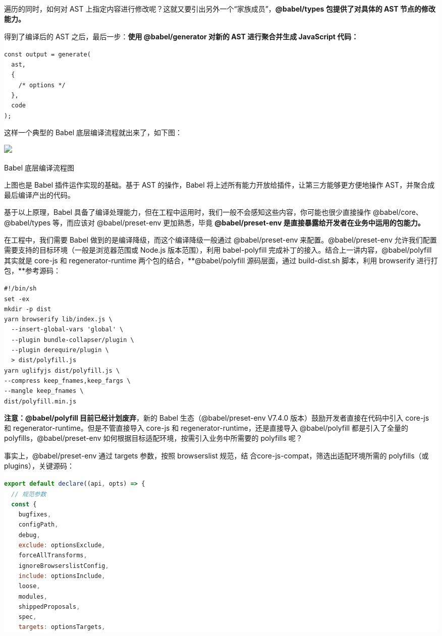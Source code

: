
遍历的同时，如何对 AST 上指定内容进行修改呢？这就又要引出另外一个“家族成员”，**@babel/types 包提供了对具体的 AST 节点的修改能力。**

得到了编译后的 AST 之后，最后一步：**使用 @babel/generator 对新的 AST 进行聚合并生成 JavaScript 代码：**

```
const output = generate(
  ast,
  {
    /* options */
  },
  code
);
```


这样一个典型的 Babel 底层编译流程就出来了，如下图：

![](https://s0.lgstatic.com/i/image/M00/8C/8A/CgqCHl_u4niAOtOmAAEw7EQpjEI596.png)

Babel 底层编译流程图

上图也是 Babel 插件运作实现的基础。基于 AST 的操作，Babel 将上述所有能力开放给插件，让第三方能够更方便地操作 AST，并聚合成最后编译产出的代码。

基于以上原理，Babel 具备了编译处理能力，但在工程中运用时，我们一般不会感知这些内容，你可能也很少直接操作 @babel/core、@babel/types 等，而应该对 @babel/preset-env 更加熟悉，毕竟 **@babel/preset-env 是直接暴露给开发者在业务中运用的包能力。**

在工程中，我们需要 Babel 做到的是编译降级，而这个编译降级一般通过 @babel/preset-env 来配置。@babel/preset-env 允许我们配置需要支持的目标环境（一般是浏览器范围或 Node.js 版本范围），利用 babel-polyfill 完成补丁的接入。结合上一讲内容，@babel/polyfill 其实就是 core-js 和 regenerator-runtime 两个包的结合，**@babel/polyfill 源码层面，通过 build-dist.sh 脚本，利用 browserify 进行打包，**参考源码：

```
#!/bin/sh
set -ex
mkdir -p dist
yarn browserify lib/index.js \
  --insert-global-vars 'global' \
  --plugin bundle-collapser/plugin \
  --plugin derequire/plugin \
  > dist/polyfill.js
yarn uglifyjs dist/polyfill.js \
--compress keep_fnames,keep_fargs \
--mangle keep_fnames \
dist/polyfill.min.js
```



**注意：@babel/polyfill 目前已经计划废弃**，新的 Babel 生态（@babel/preset-env V7.4.0 版本）鼓励开发者直接在代码中引入 core-js 和 regenerator-runtime。但是不管直接导入 core-js 和 regenerator-runtime，还是直接导入 @babel/polyfill 都是引入了全量的 polyfills，@babel/preset-env 如何根据目标适配环境，按需引入业务中所需要的 polyfills 呢？

事实上，@babel/preset-env 通过 targets 参数，按照 browserslist 规范，结 合core-js-compat，筛选出适配环境所需的 polyfills（或 plugins），关键源码：

```js
export default declare((api, opts) => {
  // 规范参数
  const {
    bugfixes,
    configPath,
    debug,
    exclude: optionsExclude,
    forceAllTransforms,
    ignoreBrowserslistConfig,
    include: optionsInclude,
    loose,
    modules,
    shippedProposals,
    spec,
    targets: optionsTargets,
```